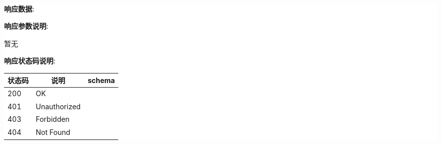 **响应数据**:

```json

```

**响应参数说明**:


暂无





**响应状态码说明**:


| 状态码 | 说明         | schema |
| ------ | ------------ | ------ |
| 200    | OK           |        |
| 401    | Unauthorized |        |
| 403    | Forbidden    |        |
| 404    | Not Found    |        |